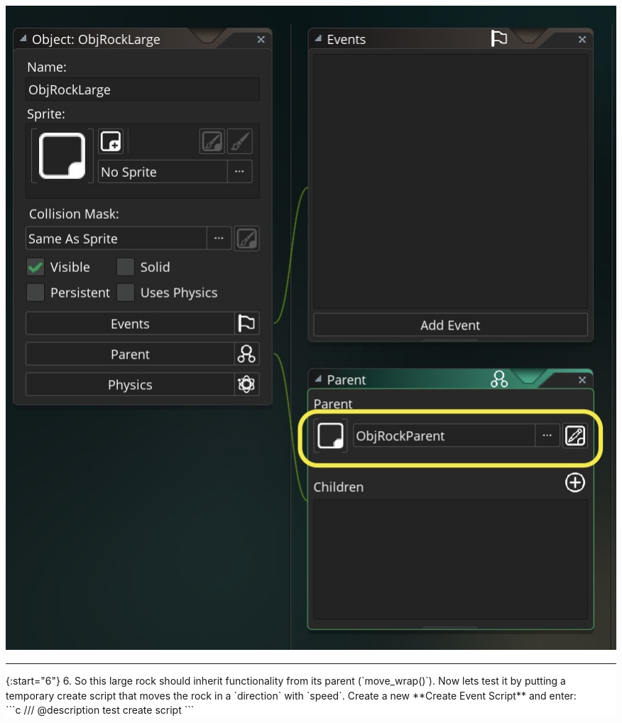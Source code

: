 <img src="images/SelectRockParent2.jpg" class= "img-fluid" alt="Create new object with button"> 
</div>
</div>

___ 
<div class = "row">
<div class="col-12 col-lg-4 col align-self-center">
<div markdown = "1">  
{:start="6"} 
6. So this large rock should inherit functionality from its parent (`move_wrap()`).  Now lets test it by putting a temporary create script that moves the rock in a `direction` with `speed`.  Create a new **Create Event Script** and enter:  
</div>
</div>
<div class="col-12 col-lg-8">
<div markdown = "1">  
```c
/// @description test create script
```